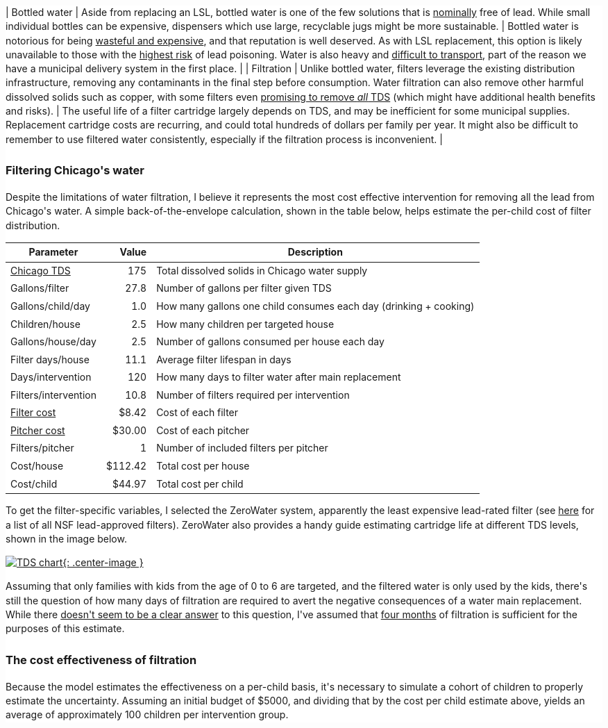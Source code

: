| Bottled water | Aside from replacing an LSL, bottled water is one of the few solutions that is [nominally](https://www.fda.gov/ForConsumers/ConsumerUpdates/ucm203620.htm) free of lead. While small individual bottles can be expensive, dispensers which use large, recyclable jugs might be more sustainable. | Bottled water is notorious for being [wasteful and expensive](https://www.washingtonpost.com/news/wonk/wp/2015/08/28/americas-growing-love-affair-with-the-most-wasteful-thing-to-drink-there-is), and that reputation is well deserved. As with LSL replacement, this option is likely unavailable to those with the [highest risk](http://apps.chicagotribune.com/news/watchdog/chicago-lead-poisoning/) of lead poisoning. Water is also heavy and [difficult to transport](http://news.nationalgeographic.com/2016/02/160209-flint-michigan-portraits-photography-lead/), part of the reason we have a municipal delivery system in the first place. |
| Filtration | Unlike bottled water, filters leverage the existing distribution infrastructure, removing any contaminants in the final step before consumption. Water filtration can also remove other harmful dissolved solids such as copper, with some filters even [promising to remove *all* TDS](https://www.zerowater.com/comparison-chart.php) (which might have additional health benefits and risks). | The useful life of a filter cartridge largely depends on TDS, and may be inefficient for some municipal supplies. Replacement cartridge costs are recurring, and could total hundreds of dollars per family per year. It might also be difficult to remember to use filtered water consistently, especially if the filtration process is inconvenient. |

### Filtering Chicago's water

Despite the limitations of water filtration, I believe it represents the most cost effective intervention for removing all the lead from Chicago's water. A simple back-of-the-envelope calculation, shown in the table below, helps estimate the per-child cost of filter distribution.

| Parameter          | Value  | Description                   |
|----------------------|-------:|-------------------------------------------------------------------|
| [Chicago TDS](https://www.cityofchicago.org/city/en/depts/water/supp_info/water_quality_resultsandreports/comprehensive_chemicalanalysis.html)          | 175    | Total dissolved solids in Chicago water supply                    |
| Gallons/filter       | 27.8   | Number of gallons per filter given TDS                            |
| Gallons/child/day    | 1.0    | How many gallons one child consumes each day (drinking + cooking) |
| Children/house       | 2.5    | How many children per targeted house                              |
| Gallons/house/day    | 2.5    | Number of gallons consumed per house each day                     |
| Filter days/house    | 11.1   | Average filter lifespan in days                                   |
| Days/intervention    | 120    | How many days to filter water after main replacement              |
| Filters/intervention | 10.8   | Number of filters required per intervention                       |
| [Filter cost](https://www.amazon.com/dp/B00862YCOY/ref=asc_df_B003QXM58S4890588)          | $8.42  | Cost of each filter                                               |
| [Pitcher cost](https://smile.amazon.com/dp/B00NKMXDKO/ref=psdc_3741101_t1_B0073PZ6O0)         | $30.00 | Cost of each pitcher                                              |
| Filters/pitcher      | 1      | Number of included filters per pitcher                            |
| Cost/house           | $112.42 | Total cost per house                                              |
| Cost/child           | $44.97  | Total cost per child                                              |

To get the filter-specific variables, I selected the ZeroWater system, apparently the least expensive lead-rated filter (see [here](http://info.nsf.org/Certified/DWTU/listings_leadreduction.asp) for a list of all NSF lead-approved filters). ZeroWater also provides a handy guide estimating cartridge life at different TDS levels, shown in the image below.

[![TDS chart]({{site.baseurl}}/assets/images/tds-chart.png "TDS chart"){: .center-image }]({{site.baseurl}}/assets/images/tds-chart.png)

Assuming that only families with kids from the age of 0 to 6 are targeted, and the filtered water is only used by the kids, there's still the question of how many days of filtration are required to avert the negative consequences of a water main replacement. While there [doesn't seem to be a clear answer](https://www.ncbi.nlm.nih.gov/pmc/articles/PMC2866705/) to this question, I've assumed that [four months](https://fivethirtyeight.com/features/when-will-flints-water-be-safe-to-drink/) of filtration is sufficient for the purposes of this estimate.

### The cost effectiveness of filtration

Because the model estimates the effectiveness on a per-child basis, it's necessary to simulate a cohort of children to properly estimate the uncertainty. Assuming an initial budget of $5000, and dividing that by the cost per child estimate above, yields an average of approximately 100 children per intervention group.
